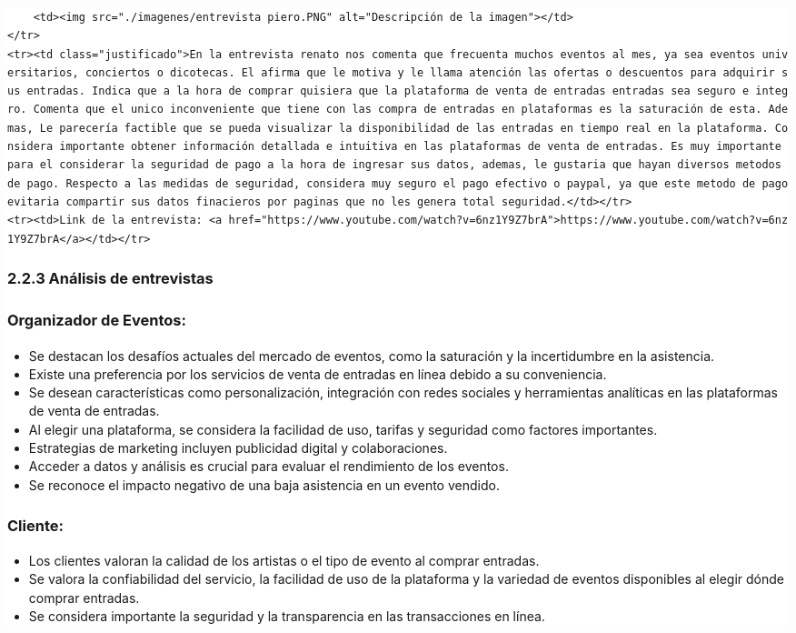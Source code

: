         <td><img src="./imagenes/entrevista piero.PNG" alt="Descripción de la imagen"></td>
    </tr>
    <tr><td class="justificado">En la entrevista renato nos comenta que frecuenta muchos eventos al mes, ya sea eventos universitarios, conciertos o dicotecas. El afirma que le motiva y le llama atención las ofertas o descuentos para adquirir sus entradas. Indica que a la hora de comprar quisiera que la plataforma de venta de entradas entradas sea seguro e integro. Comenta que el unico inconveniente que tiene con las compra de entradas en plataformas es la saturación de esta. Ademas, Le parecería factible que se pueda visualizar la disponibilidad de las entradas en tiempo real en la plataforma. Considera importante obtener información detallada e intuitiva en las plataformas de venta de entradas. Es muy importante para el considerar la seguridad de pago a la hora de ingresar sus datos, ademas, le gustaria que hayan diversos metodos de pago. Respecto a las medidas de seguridad, considera muy seguro el pago efectivo o paypal, ya que este metodo de pago evitaria compartir sus datos finacieros por paginas que no les genera total seguridad.</td></tr>
    <tr><td>Link de la entrevista: <a href="https://www.youtube.com/watch?v=6nz1Y9Z7brA">https://www.youtube.com/watch?v=6nz1Y9Z7brA</a></td></tr>
  </table>



<h3>2.2.3 Análisis de entrevistas</h3>

<h3>Organizador de Eventos:</h3>
    <ul>
        <li>Se destacan los desafíos actuales del mercado de eventos, como la saturación y la incertidumbre en la asistencia.</li>
        <li>Existe una preferencia por los servicios de venta de entradas en línea debido a su conveniencia.</li>
        <li>Se desean características como personalización, integración con redes sociales y herramientas analíticas en las plataformas de venta de entradas.</li>
        <li>Al elegir una plataforma, se considera la facilidad de uso, tarifas y seguridad como factores importantes.</li>
        <li>Estrategias de marketing incluyen publicidad digital y colaboraciones.</li>
        <li>Acceder a datos y análisis es crucial para evaluar el rendimiento de los eventos.</li>
        <li>Se reconoce el impacto negativo de una baja asistencia en un evento vendido.</li>
    </ul>
<h3>Cliente:</h3>
<ul>
        <li>Los clientes valoran la calidad de los artistas o el tipo de evento al comprar entradas.</li>
        <li>Se valora la confiabilidad del servicio, la facilidad de uso de la plataforma y la variedad de eventos disponibles al elegir dónde comprar entradas.</li>
        <li>Se considera importante la seguridad y la transparencia en las transacciones en línea.</li>